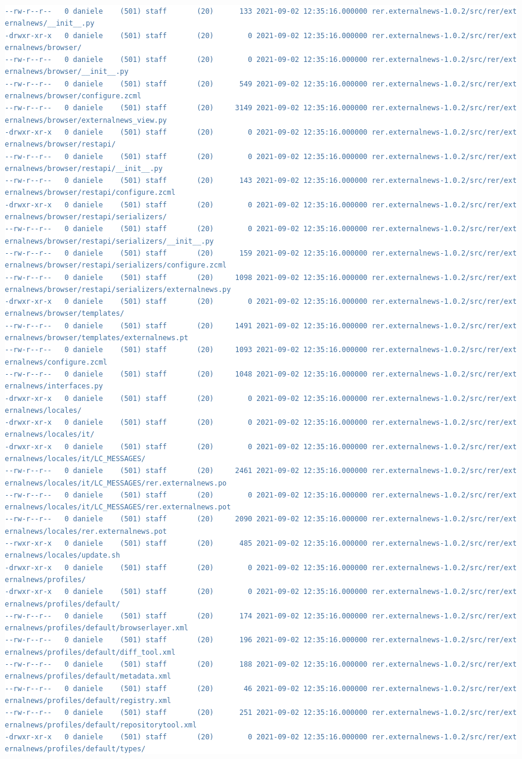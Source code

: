 ```diff
--rw-r--r--   0 daniele    (501) staff       (20)      133 2021-09-02 12:35:16.000000 rer.externalnews-1.0.2/src/rer/externalnews/__init__.py
-drwxr-xr-x   0 daniele    (501) staff       (20)        0 2021-09-02 12:35:16.000000 rer.externalnews-1.0.2/src/rer/externalnews/browser/
--rw-r--r--   0 daniele    (501) staff       (20)        0 2021-09-02 12:35:16.000000 rer.externalnews-1.0.2/src/rer/externalnews/browser/__init__.py
--rw-r--r--   0 daniele    (501) staff       (20)      549 2021-09-02 12:35:16.000000 rer.externalnews-1.0.2/src/rer/externalnews/browser/configure.zcml
--rw-r--r--   0 daniele    (501) staff       (20)     3149 2021-09-02 12:35:16.000000 rer.externalnews-1.0.2/src/rer/externalnews/browser/externalnews_view.py
-drwxr-xr-x   0 daniele    (501) staff       (20)        0 2021-09-02 12:35:16.000000 rer.externalnews-1.0.2/src/rer/externalnews/browser/restapi/
--rw-r--r--   0 daniele    (501) staff       (20)        0 2021-09-02 12:35:16.000000 rer.externalnews-1.0.2/src/rer/externalnews/browser/restapi/__init__.py
--rw-r--r--   0 daniele    (501) staff       (20)      143 2021-09-02 12:35:16.000000 rer.externalnews-1.0.2/src/rer/externalnews/browser/restapi/configure.zcml
-drwxr-xr-x   0 daniele    (501) staff       (20)        0 2021-09-02 12:35:16.000000 rer.externalnews-1.0.2/src/rer/externalnews/browser/restapi/serializers/
--rw-r--r--   0 daniele    (501) staff       (20)        0 2021-09-02 12:35:16.000000 rer.externalnews-1.0.2/src/rer/externalnews/browser/restapi/serializers/__init__.py
--rw-r--r--   0 daniele    (501) staff       (20)      159 2021-09-02 12:35:16.000000 rer.externalnews-1.0.2/src/rer/externalnews/browser/restapi/serializers/configure.zcml
--rw-r--r--   0 daniele    (501) staff       (20)     1098 2021-09-02 12:35:16.000000 rer.externalnews-1.0.2/src/rer/externalnews/browser/restapi/serializers/externalnews.py
-drwxr-xr-x   0 daniele    (501) staff       (20)        0 2021-09-02 12:35:16.000000 rer.externalnews-1.0.2/src/rer/externalnews/browser/templates/
--rw-r--r--   0 daniele    (501) staff       (20)     1491 2021-09-02 12:35:16.000000 rer.externalnews-1.0.2/src/rer/externalnews/browser/templates/externalnews.pt
--rw-r--r--   0 daniele    (501) staff       (20)     1093 2021-09-02 12:35:16.000000 rer.externalnews-1.0.2/src/rer/externalnews/configure.zcml
--rw-r--r--   0 daniele    (501) staff       (20)     1048 2021-09-02 12:35:16.000000 rer.externalnews-1.0.2/src/rer/externalnews/interfaces.py
-drwxr-xr-x   0 daniele    (501) staff       (20)        0 2021-09-02 12:35:16.000000 rer.externalnews-1.0.2/src/rer/externalnews/locales/
-drwxr-xr-x   0 daniele    (501) staff       (20)        0 2021-09-02 12:35:16.000000 rer.externalnews-1.0.2/src/rer/externalnews/locales/it/
-drwxr-xr-x   0 daniele    (501) staff       (20)        0 2021-09-02 12:35:16.000000 rer.externalnews-1.0.2/src/rer/externalnews/locales/it/LC_MESSAGES/
--rw-r--r--   0 daniele    (501) staff       (20)     2461 2021-09-02 12:35:16.000000 rer.externalnews-1.0.2/src/rer/externalnews/locales/it/LC_MESSAGES/rer.externalnews.po
--rw-r--r--   0 daniele    (501) staff       (20)        0 2021-09-02 12:35:16.000000 rer.externalnews-1.0.2/src/rer/externalnews/locales/it/LC_MESSAGES/rer.externalnews.pot
--rw-r--r--   0 daniele    (501) staff       (20)     2090 2021-09-02 12:35:16.000000 rer.externalnews-1.0.2/src/rer/externalnews/locales/rer.externalnews.pot
--rwxr-xr-x   0 daniele    (501) staff       (20)      485 2021-09-02 12:35:16.000000 rer.externalnews-1.0.2/src/rer/externalnews/locales/update.sh
-drwxr-xr-x   0 daniele    (501) staff       (20)        0 2021-09-02 12:35:16.000000 rer.externalnews-1.0.2/src/rer/externalnews/profiles/
-drwxr-xr-x   0 daniele    (501) staff       (20)        0 2021-09-02 12:35:16.000000 rer.externalnews-1.0.2/src/rer/externalnews/profiles/default/
--rw-r--r--   0 daniele    (501) staff       (20)      174 2021-09-02 12:35:16.000000 rer.externalnews-1.0.2/src/rer/externalnews/profiles/default/browserlayer.xml
--rw-r--r--   0 daniele    (501) staff       (20)      196 2021-09-02 12:35:16.000000 rer.externalnews-1.0.2/src/rer/externalnews/profiles/default/diff_tool.xml
--rw-r--r--   0 daniele    (501) staff       (20)      188 2021-09-02 12:35:16.000000 rer.externalnews-1.0.2/src/rer/externalnews/profiles/default/metadata.xml
--rw-r--r--   0 daniele    (501) staff       (20)       46 2021-09-02 12:35:16.000000 rer.externalnews-1.0.2/src/rer/externalnews/profiles/default/registry.xml
--rw-r--r--   0 daniele    (501) staff       (20)      251 2021-09-02 12:35:16.000000 rer.externalnews-1.0.2/src/rer/externalnews/profiles/default/repositorytool.xml
-drwxr-xr-x   0 daniele    (501) staff       (20)        0 2021-09-02 12:35:16.000000 rer.externalnews-1.0.2/src/rer/externalnews/profiles/default/types/
```